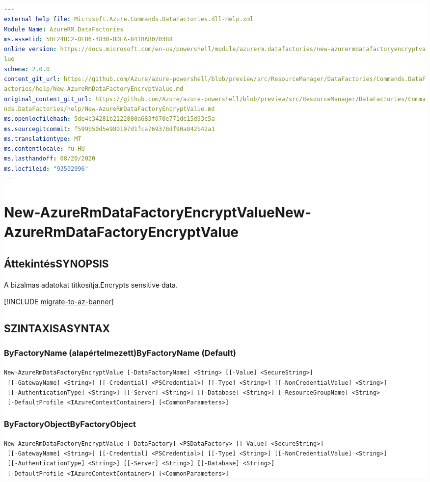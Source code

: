 ```yaml
---
external help file: Microsoft.Azure.Commands.DataFactories.dll-Help.xml
Module Name: AzureRM.DataFactories
ms.assetid: 5BF24BC2-DEB6-4830-BDEA-841BAB070388
online version: https://docs.microsoft.com/en-us/powershell/module/azurerm.datafactories/new-azurermdatafactoryencryptvalue
schema: 2.0.0
content_git_url: https://github.com/Azure/azure-powershell/blob/preview/src/ResourceManager/DataFactories/Commands.DataFactories/help/New-AzureRmDataFactoryEncryptValue.md
original_content_git_url: https://github.com/Azure/azure-powershell/blob/preview/src/ResourceManager/DataFactories/Commands.DataFactories/help/New-AzureRmDataFactoryEncryptValue.md
ms.openlocfilehash: 5de4c34281b2122880a683f070e771dc15d93c5a
ms.sourcegitcommit: f599b50d5e980197d1fca769378df90a842b42a1
ms.translationtype: MT
ms.contentlocale: hu-HU
ms.lasthandoff: 08/20/2020
ms.locfileid: "93502996"
---
```

# <span data-ttu-id="68e57-101">New-AzureRmDataFactoryEncryptValue</span><span class="sxs-lookup"><span data-stu-id="68e57-101">New-AzureRmDataFactoryEncryptValue</span></span>

## <span data-ttu-id="68e57-102">Áttekintés</span><span class="sxs-lookup"><span data-stu-id="68e57-102">SYNOPSIS</span></span>
<span data-ttu-id="68e57-103">A bizalmas adatokat titkosítja.</span><span class="sxs-lookup"><span data-stu-id="68e57-103">Encrypts sensitive data.</span></span>

[!INCLUDE [migrate-to-az-banner](../../includes/migrate-to-az-banner.md)]

## <span data-ttu-id="68e57-104">SZINTAXISA</span><span class="sxs-lookup"><span data-stu-id="68e57-104">SYNTAX</span></span>

### <span data-ttu-id="68e57-105">ByFactoryName (alapértelmezett)</span><span class="sxs-lookup"><span data-stu-id="68e57-105">ByFactoryName (Default)</span></span>
```
New-AzureRmDataFactoryEncryptValue [-DataFactoryName] <String> [[-Value] <SecureString>]
 [[-GatewayName] <String>] [[-Credential] <PSCredential>] [[-Type] <String>] [[-NonCredentialValue] <String>]
 [[-AuthenticationType] <String>] [[-Server] <String>] [[-Database] <String>] [-ResourceGroupName] <String>
 [-DefaultProfile <IAzureContextContainer>] [<CommonParameters>]
```

### <span data-ttu-id="68e57-106">ByFactoryObject</span><span class="sxs-lookup"><span data-stu-id="68e57-106">ByFactoryObject</span></span>
```
New-AzureRmDataFactoryEncryptValue [-DataFactory] <PSDataFactory> [[-Value] <SecureString>]
 [[-GatewayName] <String>] [[-Credential] <PSCredential>] [[-Type] <String>] [[-NonCredentialValue] <String>]
 [[-AuthenticationType] <String>] [[-Server] <String>] [[-Database] <String>]
 [-DefaultProfile <IAzureContextContainer>] [<CommonParameters>]
```
